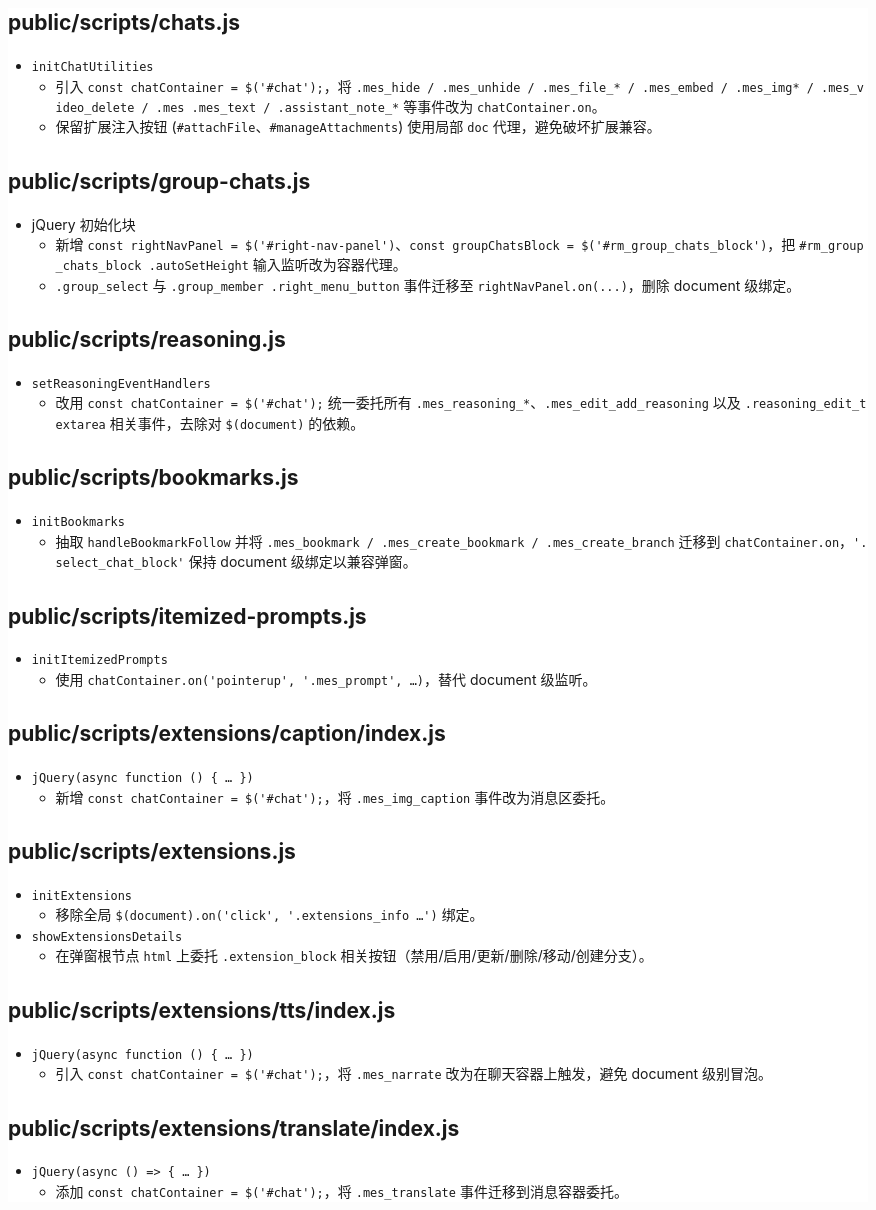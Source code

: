 ## public/scripts/chats.js
- `initChatUtilities`
  - 引入 `const chatContainer = $('#chat');`，将 `.mes_hide / .mes_unhide / .mes_file_* / .mes_embed / .mes_img* / .mes_video_delete / .mes .mes_text / .assistant_note_*` 等事件改为 `chatContainer.on`。
  - 保留扩展注入按钮 (`#attachFile`、`#manageAttachments`) 使用局部 `doc` 代理，避免破坏扩展兼容。

## public/scripts/group-chats.js
- jQuery 初始化块
  - 新增 `const rightNavPanel = $('#right-nav-panel')`、`const groupChatsBlock = $('#rm_group_chats_block')`，把 `#rm_group_chats_block .autoSetHeight` 输入监听改为容器代理。
  - `.group_select` 与 `.group_member .right_menu_button` 事件迁移至 `rightNavPanel.on(...)`，删除 document 级绑定。

## public/scripts/reasoning.js
- `setReasoningEventHandlers`
  - 改用 `const chatContainer = $('#chat');` 统一委托所有 `.mes_reasoning_*`、`.mes_edit_add_reasoning` 以及 `.reasoning_edit_textarea` 相关事件，去除对 `$(document)` 的依赖。

## public/scripts/bookmarks.js
- `initBookmarks`
  - 抽取 `handleBookmarkFollow` 并将 `.mes_bookmark / .mes_create_bookmark / .mes_create_branch` 迁移到 `chatContainer.on`，`'.select_chat_block'` 保持 document 级绑定以兼容弹窗。

## public/scripts/itemized-prompts.js
- `initItemizedPrompts`
  - 使用 `chatContainer.on('pointerup', '.mes_prompt', …)`，替代 document 级监听。

## public/scripts/extensions/caption/index.js
- `jQuery(async function () { … })`
  - 新增 `const chatContainer = $('#chat');`，将 `.mes_img_caption` 事件改为消息区委托。

## public/scripts/extensions.js
- `initExtensions`
  - 移除全局 `$(document).on('click', '.extensions_info …')` 绑定。
- `showExtensionsDetails`
  - 在弹窗根节点 `html` 上委托 `.extension_block` 相关按钮（禁用/启用/更新/删除/移动/创建分支）。

## public/scripts/extensions/tts/index.js
- `jQuery(async function () { … })`
  - 引入 `const chatContainer = $('#chat');`，将 `.mes_narrate` 改为在聊天容器上触发，避免 document 级别冒泡。

## public/scripts/extensions/translate/index.js
- `jQuery(async () => { … })`
  - 添加 `const chatContainer = $('#chat');`，将 `.mes_translate` 事件迁移到消息容器委托。
